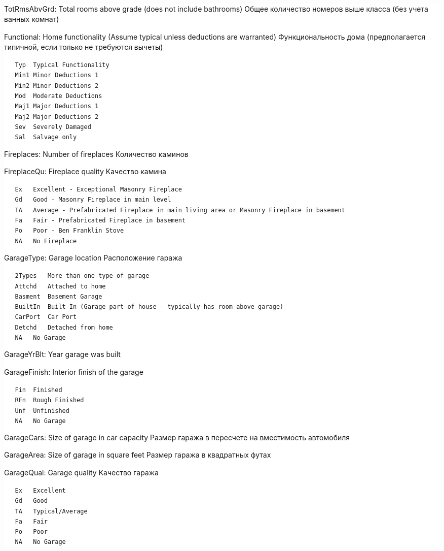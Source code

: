 TotRmsAbvGrd: Total rooms above grade (does not include bathrooms)   Общее количество номеров выше класса (без учета ванных комнат)

Functional: Home functionality (Assume typical unless deductions are warranted)   Функциональность дома (предполагается типичной, если только не требуются вычеты)

       Typ	Typical Functionality
       Min1	Minor Deductions 1
       Min2	Minor Deductions 2
       Mod	Moderate Deductions
       Maj1	Major Deductions 1
       Maj2	Major Deductions 2
       Sev	Severely Damaged
       Sal	Salvage only
		
Fireplaces: Number of fireplaces                                 Количество каминов

FireplaceQu: Fireplace quality                                      Качество камина

       Ex	Excellent - Exceptional Masonry Fireplace
       Gd	Good - Masonry Fireplace in main level
       TA	Average - Prefabricated Fireplace in main living area or Masonry Fireplace in basement
       Fa	Fair - Prefabricated Fireplace in basement
       Po	Poor - Ben Franklin Stove
       NA	No Fireplace
		
GarageType: Garage location                       Расположение гаража
		
       2Types	More than one type of garage
       Attchd	Attached to home
       Basment	Basement Garage
       BuiltIn	Built-In (Garage part of house - typically has room above garage)
       CarPort	Car Port
       Detchd	Detached from home
       NA	No Garage
		
GarageYrBlt: Year garage was built
		
GarageFinish: Interior finish of the garage

       Fin	Finished
       RFn	Rough Finished	
       Unf	Unfinished
       NA	No Garage
		
GarageCars: Size of garage in car capacity          Размер гаража в пересчете на вместимость автомобиля

GarageArea: Size of garage in square feet          Размер гаража в квадратных футах

GarageQual: Garage quality                         Качество гаража

       Ex	Excellent
       Gd	Good
       TA	Typical/Average
       Fa	Fair
       Po	Poor
       NA	No Garage
		